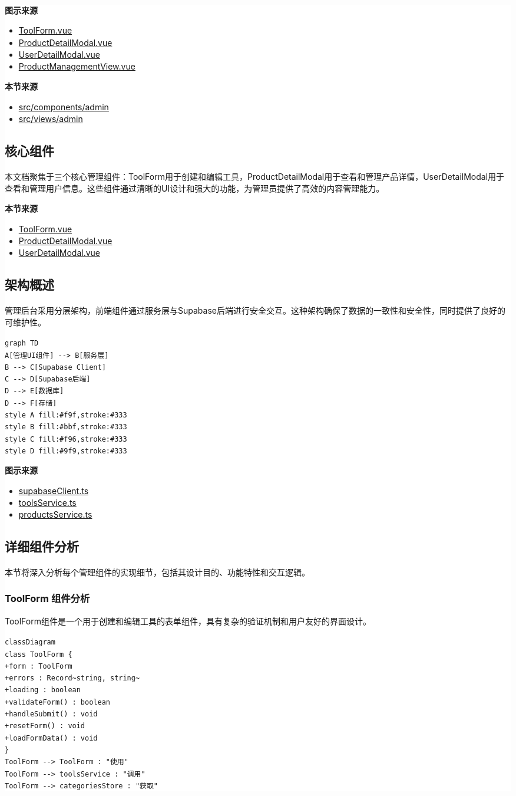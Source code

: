 **图示来源**
- [ToolForm.vue](file://src/components/admin/ToolForm.vue)
- [ProductDetailModal.vue](file://src/components/admin/ProductDetailModal.vue)
- [UserDetailModal.vue](file://src/components/admin/UserDetailModal.vue)
- [ProductManagementView.vue](file://src/views/admin/ProductManagementView.vue)

**本节来源**
- [src/components/admin](file://src/components/admin)
- [src/views/admin](file://src/views/admin)

## 核心组件
本文档聚焦于三个核心管理组件：ToolForm用于创建和编辑工具，ProductDetailModal用于查看和管理产品详情，UserDetailModal用于查看和管理用户信息。这些组件通过清晰的UI设计和强大的功能，为管理员提供了高效的内容管理能力。

**本节来源**
- [ToolForm.vue](file://src/components/admin/ToolForm.vue#L1-L512)
- [ProductDetailModal.vue](file://src/components/admin/ProductDetailModal.vue#L1-L397)
- [UserDetailModal.vue](file://src/components/admin/UserDetailModal.vue#L1-L742)

## 架构概述
管理后台采用分层架构，前端组件通过服务层与Supabase后端进行安全交互。这种架构确保了数据的一致性和安全性，同时提供了良好的可维护性。

```mermaid
graph TD
A[管理UI组件] --> B[服务层]
B --> C[Supabase Client]
C --> D[Supabase后端]
D --> E[数据库]
D --> F[存储]
style A fill:#f9f,stroke:#333
style B fill:#bbf,stroke:#333
style C fill:#f96,stroke:#333
style D fill:#9f9,stroke:#333
```

**图示来源**
- [supabaseClient.ts](file://src/lib/supabaseClient.ts#L1-L265)
- [toolsService.ts](file://src/services/toolsService.ts#L1-L470)
- [productsService.ts](file://src/services/productsService.ts#L1-L340)

## 详细组件分析
本节将深入分析每个管理组件的实现细节，包括其设计目的、功能特性和交互逻辑。

### ToolForm 组件分析
ToolForm组件是一个用于创建和编辑工具的表单组件，具有复杂的验证机制和用户友好的界面设计。

```mermaid
classDiagram
class ToolForm {
+form : ToolForm
+errors : Record~string, string~
+loading : boolean
+validateForm() : boolean
+handleSubmit() : void
+resetForm() : void
+loadFormData() : void
}
ToolForm --> ToolForm : "使用"
ToolForm --> toolsService : "调用"
ToolForm --> categoriesStore : "获取"
```
